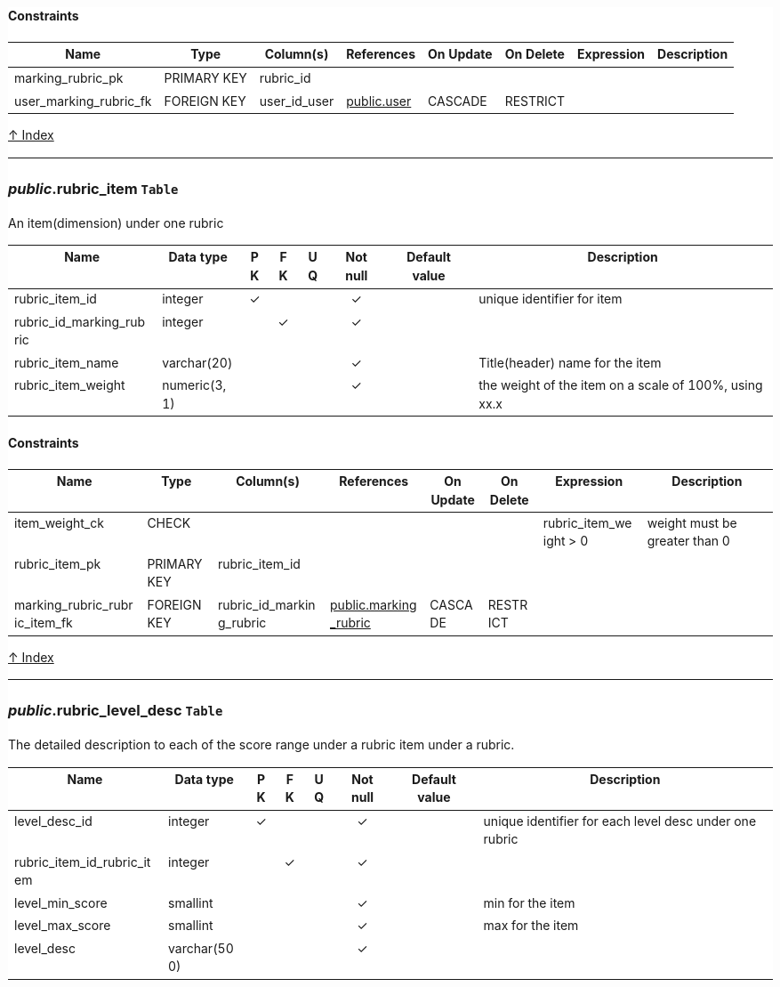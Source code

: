 #### Constraints
| Name | Type | Column(s) | References | On Update | On Delete | Expression | Description |
|  --- | --- | --- | --- | --- | --- | --- | --- |
| marking_rubric_pk | PRIMARY KEY | rubric_id |  |  |  |  |  |
| user_marking_rubric_fk | FOREIGN KEY | user_id_user | [public.user](#public.user) | CASCADE | RESTRICT |  |  |

[&uarr; Index](#index)

---

<a name="public.rubric_item"></a>
### _public_.**rubric_item** `Table`

An item(dimension) under one rubric

| Name | Data type  | PK | FK | UQ  | Not null | Default value | Description |
| --- | --- | :---: | :---: | :---: | :---: | --- | --- |
| rubric_item_id | integer | &#10003; |  |  | &#10003; |  | unique identifier for item |
| rubric_id_marking_rubric | integer |  | &#10003; |  | &#10003; |  |  |
| rubric_item_name | varchar(20) |  |  |  | &#10003; |  | Title(header) name for the item |
| rubric_item_weight | numeric(3,1) |  |  |  | &#10003; |  | the weight of the item on a scale of 100%, using xx.x |

#### Constraints
| Name | Type | Column(s) | References | On Update | On Delete | Expression | Description |
|  --- | --- | --- | --- | --- | --- | --- | --- |
| item_weight_ck | CHECK |  |  |  |  | rubric_item_weight > 0 | weight must be greater than 0 |
| rubric_item_pk | PRIMARY KEY | rubric_item_id |  |  |  |  |  |
| marking_rubric_rubric_item_fk | FOREIGN KEY | rubric_id_marking_rubric | [public.marking_rubric](#public.marking_rubric) | CASCADE | RESTRICT |  |  |

[&uarr; Index](#index)

---

<a name="public.rubric_level_desc"></a>
### _public_.**rubric_level_desc** `Table`

The detailed description to each of the score range under a rubric item under a rubric.

| Name | Data type  | PK | FK | UQ  | Not null | Default value | Description |
| --- | --- | :---: | :---: | :---: | :---: | --- | --- |
| level_desc_id | integer | &#10003; |  |  | &#10003; |  | unique identifier for each level desc under one rubric |
| rubric_item_id_rubric_item | integer |  | &#10003; |  | &#10003; |  |  |
| level_min_score | smallint |  |  |  | &#10003; |  | min for the item |
| level_max_score | smallint |  |  |  | &#10003; |  | max for the item |
| level_desc | varchar(500) |  |  |  | &#10003; |  |  |
